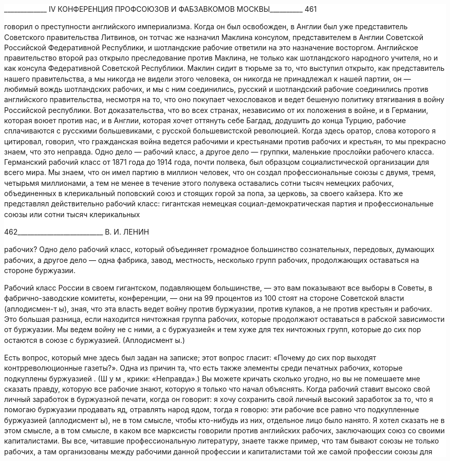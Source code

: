   

_____________ IV КОНФЕРЕНЦИЯ ПРОФСОЮЗОВ И ФАБЗАВКОМОВ МОСКВЫ__________ 461

говорил о преступности английского империализма. Когда он был освобожден, в Анг­лии был уже представитель Советского правительства Литвинов, он тотчас же назначил Маклина консулом, представителем в Англии Советской Российской Федеративной Республики, и шотландские рабочие ответили на это назначение восторгом. Англий­ское правительство второй раз открыло преследование против Маклина, не только как шотландского народного учителя, но и как консула Федеративной Советской Респуб­лики. Маклин сидит в тюрьме за то, что выступил открыто, как представитель нашего правительства, а мы никогда не видели этого человека, он никогда не принадлежал к нашей партии, он — любимый вождь шотландских рабочих, и мы с ним соединились, русский и шотландский рабочие соединились против английского правительства, не­смотря на то, что оно покупает чехословаков и ведет бешеную политику втягивания в войну Российской республики. Вот доказательства, что во всех странах, независимо от их положения в войне, и в Германии, которая воюет против нас, и в Англии, которая хочет оттянуть себе Багдад, додушить до конца Турцию, рабочие сплачиваются с рус­скими большевиками, с русской большевистской революцией. Когда здесь оратор, сло­ва которого я цитировал, говорил, что гражданская война ведется рабочими и крестья­нами против рабочих и крестьян, то мы прекрасно знаем, что это неправда. Одно дело — рабочий класс, а другое дело — группки, маленькие прослойки рабочего класса. Германский рабочий класс от 1871 года до 1914 года, почти полвека, был образцом со­циалистической организации для всего мира. Мы знаем, что он имел партию в миллион человек, что он создал профессиональные союзы с двумя, тремя, четырьмя миллиона­ми, а тем не менее в течение этого полувека оставались сотни тысяч немецких рабочих, объединенных в клерикальный поповский союз и стоящих горой за попа, за церковь, за своего кайзера. Кто же представлял действительно рабочий класс: гигантская немецкая социал-демократическая партия и профессиональные союзы или сотни тысяч клери­кальных

  

462__________________________ В. И. ЛЕНИН

рабочих? Одно дело рабочий класс, который объединяет громадное большинство соз­нательных, передовых, думающих рабочих, а другое дело — одна фабрика, завод, ме­стность, несколько групп рабочих, продолжающих оставаться на стороне буржуазии.

Рабочий класс России в своем гигантском, подавляющем большинстве, — это вам показывают все выборы в Советы, в фабрично-заводские комитеты, конференции, — они на 99 процентов из 100 стоят на стороне Советской власти (аплодисмен-т ы), зная, что эта власть ведет войну против буржуазии, против кулаков, а не против крестьян и рабочих. Это большая разница, если находится ничтожная группа рабочих, которые продолжают оставаться в рабской зависимости от буржуазии. Мы ведем войну не с ними, а с буржуазией« и тем хуже для тех ничтожных групп, которые до сих пор остаются в союзе с буржуазией. (Аплодисмент ы.)

Есть вопрос, который мне здесь был задан на записке; этот вопрос гласит: «Почему до сих пор выходят контрреволюционные газеты?». Одна из причин та, что есть также элементы среди печатных рабочих, которые подкуплены буржуазией . (Ш у м , крики: «Неправда».) Вы можете кричать сколько угодно, но вы не помешаете мне сказать правду, которую все рабочие знают, которую я только что начал объяснять. Ко­гда рабочий ставит высоко свой личный заработок в буржуазной печати, когда он гово­рит: я хочу сохранить свой личный высокий заработок за то, что я помогаю буржуазии продавать яд, отравлять народ ядом, тогда я говорю: эти рабочие все равно что подкуп­ленные буржуазией (аплодисмент ы), не в том смысле, чтобы кто-нибудь из них, отдельное лицо было нанято. Я хотел сказать не в этом смысле, а в том смысле, в каком все марксисты говорили против английских рабочих, заключающих союз со своими капиталистами. Вы все, читавшие профессиональную литературу, знаете также пример, что там бывают союзы не только рабочих, а там организованы между рабочи­ми данной профессии и капиталистами той же самой профессии союзы для

  